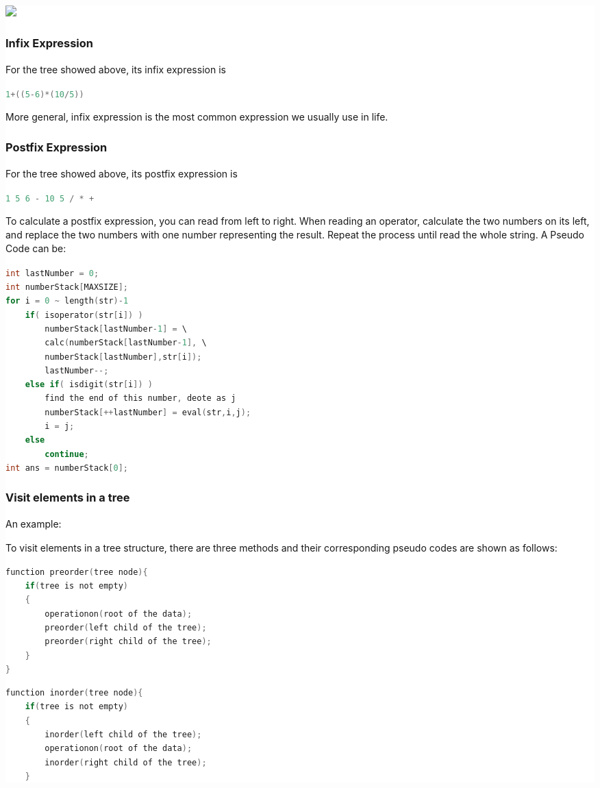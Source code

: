 


![](https://codimd.s3.shivering-isles.com/demo/uploads/upload_c27c04d4a2494ae9c252b75f47437646.png)




### Infix Expression
For the tree showed above, its infix expression is
```c
1+((5-6)*(10/5))
```
More general, infix expression is the most common expression we usually use in life. 

### Postfix Expression
For the tree showed above, its postfix expression is
```c
1 5 6 - 10 5 / * +
```
To calculate a postfix expression, you can read from left to right. When reading an operator, calculate the two numbers on its left, and replace the two numbers with one number representing the result. Repeat the process until read the whole string. A Pseudo Code can be:

```c
int lastNumber = 0;
int numberStack[MAXSIZE];
for i = 0 ~ length(str)-1
    if( isoperator(str[i]) )
        numberStack[lastNumber-1] = \
        calc(numberStack[lastNumber-1], \
        numberStack[lastNumber],str[i]);
        lastNumber--;
    else if( isdigit(str[i]) )
        find the end of this number, deote as j
        numberStack[++lastNumber] = eval(str,i,j);
        i = j;
    else
        continue;
int ans = numberStack[0];
```




### Visit elements in a tree

An example:

To visit elements in a tree structure, there are three methods and their corresponding pseudo codes are shown as follows:

```c
function preorder(tree node){
    if(tree is not empty)
    {
        operationon(root of the data);
        preorder(left child of the tree);
        preorder(right child of the tree);
    }
}
```
```c
function inorder(tree node){
    if(tree is not empty)
    {
        inorder(left child of the tree);
        operationon(root of the data);
        inorder(right child of the tree);
    }
```